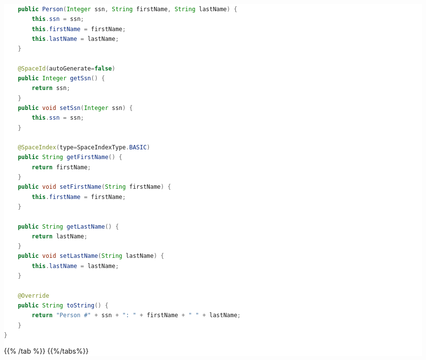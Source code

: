 ```java
    public Person(Integer ssn, String firstName, String lastName) {
        this.ssn = ssn;
        this.firstName = firstName;
        this.lastName = lastName;
    }

    @SpaceId(autoGenerate=false)
    public Integer getSsn() {
        return ssn;
    }
    public void setSsn(Integer ssn) {
        this.ssn = ssn;
    }

    @SpaceIndex(type=SpaceIndexType.BASIC)
    public String getFirstName() {
        return firstName;
    }
    public void setFirstName(String firstName) {
        this.firstName = firstName;
    }

    public String getLastName() {
        return lastName;
    }
    public void setLastName(String lastName) {
        this.lastName = lastName;
    }

    @Override
    public String toString() {
        return "Person #" + ssn + ": " + firstName + " " + lastName;
    }
}
```
{{% /tab %}}
{{%/tabs%}}


